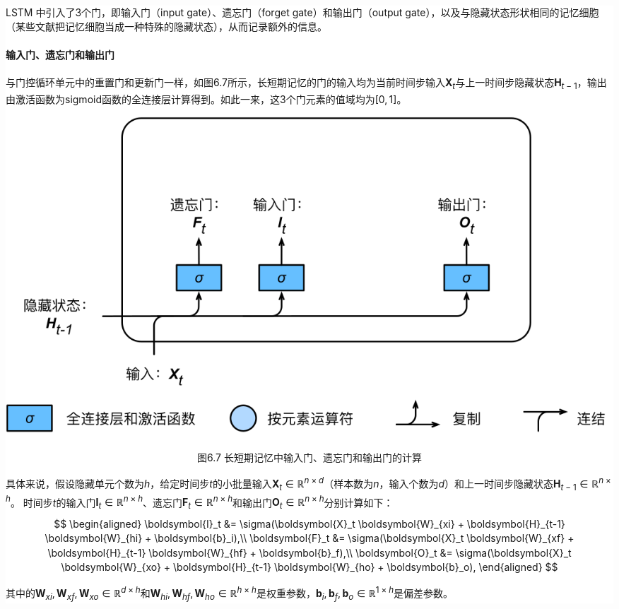LSTM 中引入了3个门，即输入门（input gate）、遗忘门（forget gate）和输出门（output gate），以及与隐藏状态形状相同的记忆细胞（某些文献把记忆细胞当成一种特殊的隐藏状态），从而记录额外的信息。

####  输入门、遗忘门和输出门

与门控循环单元中的重置门和更新门一样，如图6.7所示，长短期记忆的门的输入均为当前时间步输入$\boldsymbol{X}_t$与上一时间步隐藏状态$\boldsymbol{H}_{t-1}$，输出由激活函数为sigmoid函数的全连接层计算得到。如此一来，这3个门元素的值域均为$[0,1]$。

![](./images/chapter06_循环神经网络/chapter06_RNN-20210112-190211-892015.svg)

<div align=center>图6.7 长短期记忆中输入门、遗忘门和输出门的计算</div>

具体来说，假设隐藏单元个数为$h$，给定时间步$t$的小批量输入$\boldsymbol{X}_t \in \mathbb{R}^{n \times d}$（样本数为$n$，输入个数为$d$）和上一时间步隐藏状态$\boldsymbol{H}_{t-1} \in \mathbb{R}^{n \times h}$。
时间步$t$的输入门$\boldsymbol{I}_t \in \mathbb{R}^{n \times h}$、遗忘门$\boldsymbol{F}_t \in \mathbb{R}^{n \times h}$和输出门$\boldsymbol{O}_t \in \mathbb{R}^{n \times h}$分别计算如下：
$$
\begin{aligned}
\boldsymbol{I}_t &= \sigma(\boldsymbol{X}_t \boldsymbol{W}_{xi} + \boldsymbol{H}_{t-1} \boldsymbol{W}_{hi} + \boldsymbol{b}_i),\\
\boldsymbol{F}_t &= \sigma(\boldsymbol{X}_t \boldsymbol{W}_{xf} + \boldsymbol{H}_{t-1} \boldsymbol{W}_{hf} + \boldsymbol{b}_f),\\
\boldsymbol{O}_t &= \sigma(\boldsymbol{X}_t \boldsymbol{W}_{xo} + \boldsymbol{H}_{t-1} \boldsymbol{W}_{ho} + \boldsymbol{b}_o),
\end{aligned}
$$

其中的$\boldsymbol{W}_{xi}, \boldsymbol{W}_{xf}, \boldsymbol{W}_{xo} \in \mathbb{R}^{d \times h}$和$\boldsymbol{W}_{hi}, \boldsymbol{W}_{hf}, \boldsymbol{W}_{ho} \in \mathbb{R}^{h \times h}$是权重参数，$\boldsymbol{b}_i, \boldsymbol{b}_f, \boldsymbol{b}_o \in \mathbb{R}^{1 \times h}$是偏差参数。
